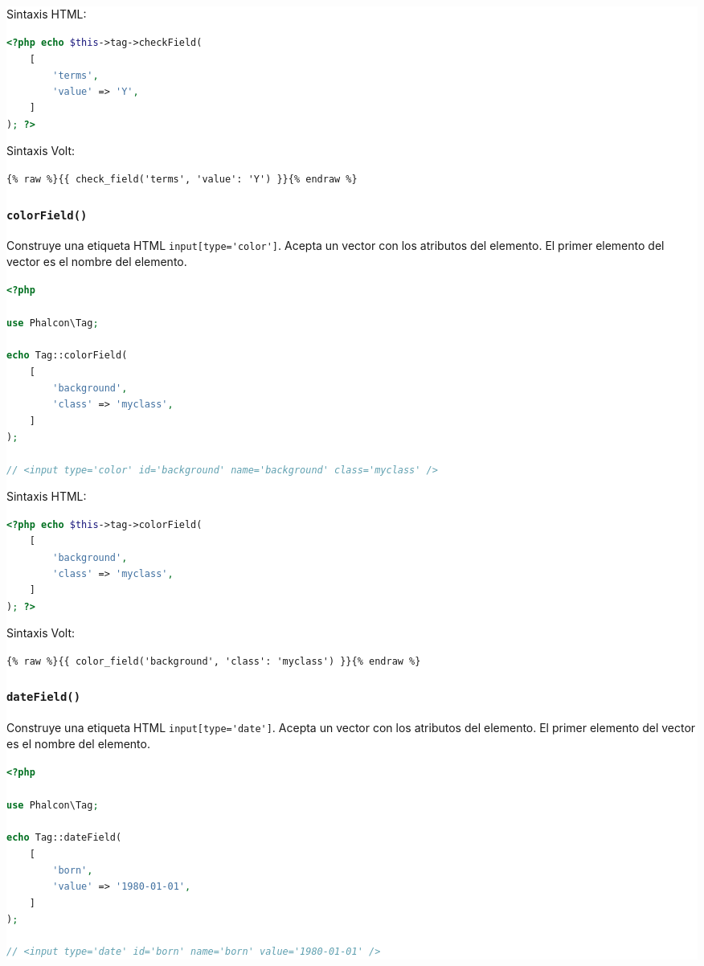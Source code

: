 Sintaxis HTML:
```php
<?php echo $this->tag->checkField(
    [
        'terms', 
        'value' => 'Y',
    ]
); ?>
```

Sintaxis Volt:
```twig
{% raw %}{{ check_field('terms', 'value': 'Y') }}{% endraw %}
```

### `colorField()`
Construye una etiqueta HTML `input[type='color']`. Acepta un vector con los atributos del elemento. El primer elemento del vector es el nombre del elemento.

```php
<?php

use Phalcon\Tag;

echo Tag::colorField(
    [
        'background',
        'class' => 'myclass',
    ]
);

// <input type='color' id='background' name='background' class='myclass' />
```

Sintaxis HTML:
```php
<?php echo $this->tag->colorField(
    [
        'background',
        'class' => 'myclass',
    ]
); ?>
```

Sintaxis Volt:
```twig
{% raw %}{{ color_field('background', 'class': 'myclass') }}{% endraw %}
```

### `dateField()`
Construye una etiqueta HTML `input[type='date']`. Acepta un vector con los atributos del elemento. El primer elemento del vector es el nombre del elemento.

```php
<?php

use Phalcon\Tag;

echo Tag::dateField(
    [
        'born',
        'value' => '1980-01-01',
    ]
);

// <input type='date' id='born' name='born' value='1980-01-01' />
```


[factorydefault]: api/phalcon_di#di-factorydefault
[injectable]: api/phalcon_di#di-injectable
[tag]: api/phalcon_tag
[tagfactory]: api/phalcon_html#html-tagfactory